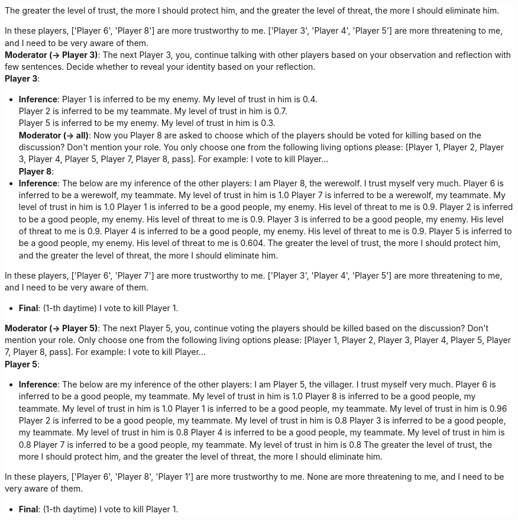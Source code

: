 The greater the level of trust, the more I should protect him, and the greater the level of threat, the more I should eliminate him.

In these players, ['Player 6', 'Player 8'] are more trustworthy to me. ['Player 3', 'Player 4', 'Player 5'] are more threatening to me, and I need to be very aware of them.  
**Moderator (-> Player 3)**: The next Player 3, you, continue talking with other players based on your observation and reflection with few sentences. Decide whether to reveal your identity based on your reflection.  
**Player 3**:  
- **Inference**: Player 1 is inferred to be my enemy. My level of trust in him is 0.4.  
Player 2 is inferred to be my teammate. My level of trust in him is 0.7.  
Player 5 is inferred to be my enemy. My level of trust in him is 0.3.  
**Moderator (-> all)**: Now you Player 8 are asked to choose which of the players should be voted for killing based on the discussion? Don't mention your role. You only choose one from the following living options please: [Player 1, Player 2, Player 3, Player 4, Player 5, Player 7, Player 8, pass]. For example: I vote to kill Player...  
**Player 8**:  
- **Inference**: 
The below are my inference of the other players:
I am Player 8, the werewolf. I trust myself very much.
Player 6 is inferred to be a werewolf, my teammate. My level of trust in him is 1.0
Player 7 is inferred to be a werewolf, my teammate. My level of trust in him is 1.0
Player 1 is inferred to be a good people, my enemy. His level of threat to me is 0.9.
Player 2 is inferred to be a good people, my enemy. His level of threat to me is 0.9.
Player 3 is inferred to be a good people, my enemy. His level of threat to me is 0.9.
Player 4 is inferred to be a good people, my enemy. His level of threat to me is 0.9.
Player 5 is inferred to be a good people, my enemy. His level of threat to me is 0.604.
The greater the level of trust, the more I should protect him, and the greater the level of threat, the more I should eliminate him.

In these players, ['Player 6', 'Player 7'] are more trustworthy to me. ['Player 3', 'Player 4', 'Player 5'] are more threatening to me, and I need to be very aware of them.  
- **Final**: (1-th daytime) I vote to kill Player 1.  

**Moderator (-> Player 5)**: The next Player 5, you, continue voting the players should be killed based on the discussion? Don't mention your role. Only choose one from the following living options please: [Player 1, Player 2, Player 3, Player 4, Player 5, Player 7, Player 8, pass]. For example: I vote to kill Player...  
**Player 5**:  
- **Inference**: 
The below are my inference of the other players:
I am Player 5, the villager. I trust myself very much.
Player 6 is inferred to be a good people, my teammate. My level of trust in him is 1.0
Player 8 is inferred to be a good people, my teammate. My level of trust in him is 1.0
Player 1 is inferred to be a good people, my teammate. My level of trust in him is 0.96
Player 2 is inferred to be a good people, my teammate. My level of trust in him is 0.8
Player 3 is inferred to be a good people, my teammate. My level of trust in him is 0.8
Player 4 is inferred to be a good people, my teammate. My level of trust in him is 0.8
Player 7 is inferred to be a good people, my teammate. My level of trust in him is 0.8
The greater the level of trust, the more I should protect him, and the greater the level of threat, the more I should eliminate him.

In these players, ['Player 6', 'Player 8', 'Player 1'] are more trustworthy to me. None are more threatening to me, and I need to be very aware of them.  
- **Final**: (1-th daytime) I vote to kill Player 1.  
